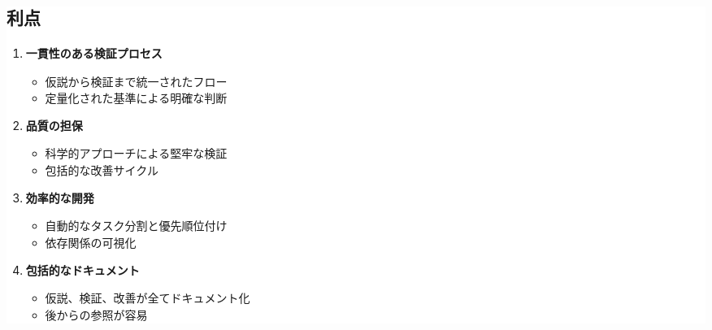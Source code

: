 ## 利点

1. **一貫性のある検証プロセス**
   - 仮説から検証まで統一されたフロー
   - 定量化された基準による明確な判断

2. **品質の担保**
   - 科学的アプローチによる堅牢な検証
   - 包括的な改善サイクル

3. **効率的な開発**
   - 自動的なタスク分割と優先順位付け
   - 依存関係の可視化

4. **包括的なドキュメント**
   - 仮説、検証、改善が全てドキュメント化
   - 後からの参照が容易